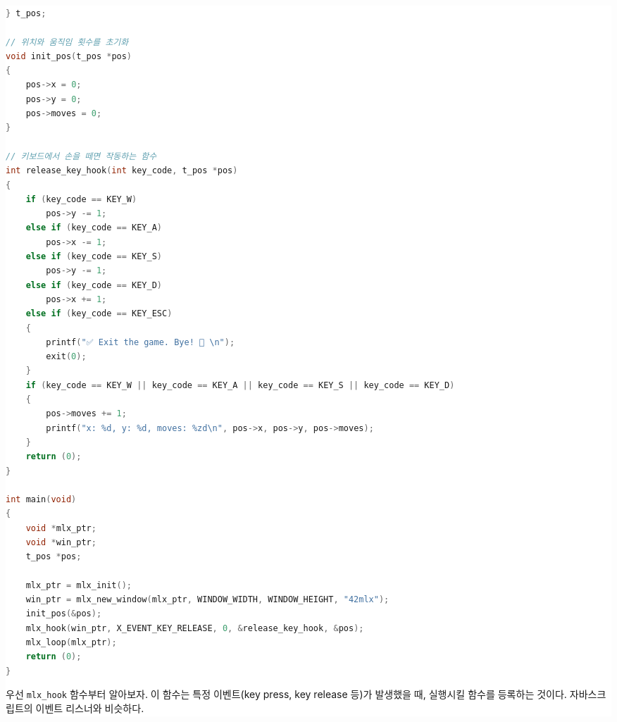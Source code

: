 ```c
} t_pos;

// 위치와 움직임 횟수를 초기화
void init_pos(t_pos *pos)
{
	pos->x = 0;
	pos->y = 0;
	pos->moves = 0;
}

// 키보드에서 손을 떼면 작동하는 함수
int release_key_hook(int key_code, t_pos *pos)
{
	if (key_code == KEY_W)
		pos->y -= 1;
	else if (key_code == KEY_A)
		pos->x -= 1;
	else if (key_code == KEY_S)
		pos->y -= 1;
	else if (key_code == KEY_D)
		pos->x += 1;
	else if (key_code == KEY_ESC)
	{
		printf("✅ Exit the game. Bye! 👋 \n");
		exit(0);
	}
	if (key_code == KEY_W || key_code == KEY_A || key_code == KEY_S || key_code == KEY_D)
	{
		pos->moves += 1;
		printf("x: %d, y: %d, moves: %zd\n", pos->x, pos->y, pos->moves);
	}
	return (0);
}

int main(void)
{
	void *mlx_ptr;
	void *win_ptr;
	t_pos *pos;

	mlx_ptr = mlx_init();
	win_ptr = mlx_new_window(mlx_ptr, WINDOW_WIDTH, WINDOW_HEIGHT, "42mlx");
	init_pos(&pos);
	mlx_hook(win_ptr, X_EVENT_KEY_RELEASE, 0, &release_key_hook, &pos);
	mlx_loop(mlx_ptr);
	return (0);
}
```

우선 `mlx_hook` 함수부터 알아보자. 이 함수는 특정 이벤트(key press, key release 등)가 발생했을 때, 실행시킬 함수를 등록하는 것이다. 자바스크립트의 이벤트 리스너와 비슷하다.
